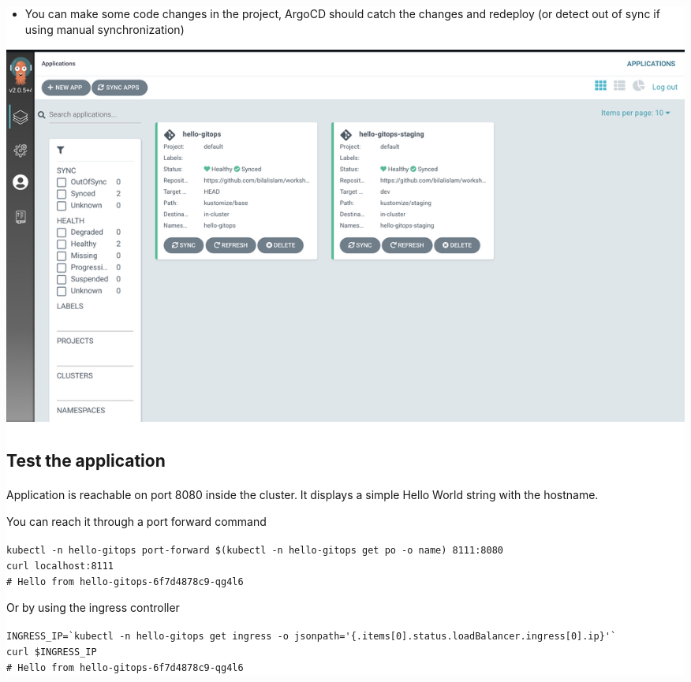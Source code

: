 - You can make some code changes in the project, ArgoCD should catch the changes and redeploy (or detect out of sync if using manual synchronization)

![](doc/gitops_argocd.png)

## Test the application

Application is reachable on port 8080 inside the cluster. It displays a simple Hello World string with the hostname.

You can reach it through a port forward command 
```
kubectl -n hello-gitops port-forward $(kubectl -n hello-gitops get po -o name) 8111:8080
curl localhost:8111
# Hello from hello-gitops-6f7d4878c9-qg4l6
```

Or by using the ingress controller 
```
INGRESS_IP=`kubectl -n hello-gitops get ingress -o jsonpath='{.items[0].status.loadBalancer.ingress[0].ip}'`
curl $INGRESS_IP
# Hello from hello-gitops-6f7d4878c9-qg4l6
```
